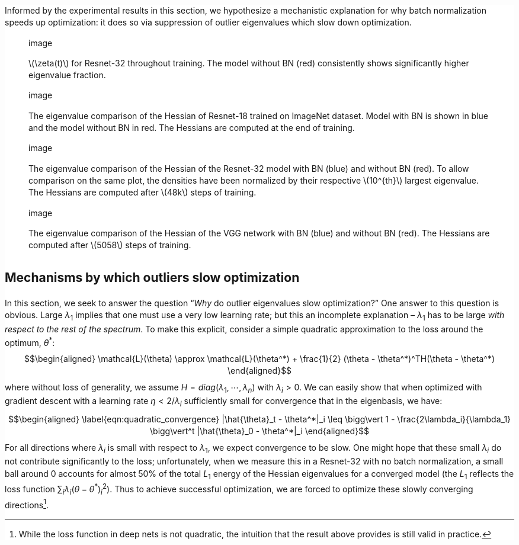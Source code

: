 Informed by the experimental results in this section, we hypothesize a mechanistic explanation for why batch normalization speeds up optimization: it does so via suppression of outlier eigenvalues which slow down optimization.

<figure>
<p><span class="image placeholder" data-original-image-src="Fraction.png" data-original-image-title="" width="\textwidth">image</span> </p>
<figcaption><span class="math inline">\(\zeta(t)\)</span> for Resnet-32 throughout training. The model without BN (red) consistently shows significantly higher eigenvalue fraction. </figcaption>
</figure>

<figure>
<p><span class="image placeholder" data-original-image-src="End_Not_Scaled.png" data-original-image-title="" width="\textwidth">image</span> </p>
<figcaption>The eigenvalue comparison of the Hessian of Resnet-18 trained on ImageNet dataset. Model with BN is shown in blue and the model without BN in red. The Hessians are computed at the end of training. </figcaption>
</figure>

<figure>
<p><span class="image placeholder" data-original-image-src="ResNet_7000.png" data-original-image-title="" width="\textwidth">image</span> </p>
<figcaption>The eigenvalue comparison of the Hessian of the Resnet-32 model with BN (blue) and without BN (red). To allow comparison on the same plot, the densities have been normalized by their respective <span class="math inline">\(10^{th}\)</span> largest eigenvalue. The Hessians are computed after <span class="math inline">\(48k\)</span> steps of training. </figcaption>
</figure>

<figure>
<p><span class="image placeholder" data-original-image-src="VGG_5000.png" data-original-image-title="" width="\textwidth">image</span> </p>
<figcaption>The eigenvalue comparison of the Hessian of the VGG network with BN (blue) and without BN (red). The Hessians are computed after <span class="math inline">\(5058\)</span> steps of training. </figcaption>
</figure>

## Mechanisms by which outliers slow optimization

In this section, we seek to answer the question “*Why* do outlier eigenvalues slow optimization?” One answer to this question is obvious. Large $\lambda_1$ implies that one must use a very low learning rate; but this an incomplete explanation – $\lambda_1$ has to be large *with respect to the rest of the spectrum*. To make this explicit, consider a simple quadratic approximation to the loss around the optimum, $\theta^*$: $$\begin{aligned}
\mathcal{L}(\theta) \approx \mathcal{L}(\theta^*) + \frac{1}{2} (\theta - \theta^*)^TH(\theta - \theta^*)
\end{aligned}$$ where without loss of generality, we assume $H = diag(\lambda_1, \cdots, \lambda_n)$ with $\lambda_i >0$. We can easily show that when optimized with gradient descent with a learning rate $\eta < 2 / \lambda_i$ sufficiently small for convergence that in the eigenbasis, we have: $$\begin{aligned}
\label{eqn:quadratic_convergence}
|\hat{\theta}_t - \theta^*|_i \leq \bigg\vert 1 - \frac{2\lambda_i}{\lambda_1} \bigg\vert^t |\hat{\theta}_0 - \theta^*|_i
\end{aligned}$$ For all directions where $\lambda_i$ is small with respect to $\lambda_1$, we expect convergence to be slow. One might hope that these small $\lambda_i$ do not contribute significantly to the loss; unfortunately, when we measure this in a Resnet-32 with no batch normalization, a small ball around 0 accounts for almost 50% of the total $L_1$ energy of the Hessian eigenvalues for a converged model (the $L_1$ reflects the loss function $\sum_i \lambda_i (\theta - \theta^{\ast})_i^2$). Thus to achieve successful optimization, we are forced to optimize these slowly converging directions[^6].


[^1]: Work was done while author was an intern at Google.
[^2]: We define the loss in terms of per-batch loss (as opposed to the per sample loss) in order to accommodate networks that use batch normalization.
[^3]: Technically $\mu$ is a positive measure, not a probability distribution, because $||v||^2$ only concentrates on 1. This wrinkle is irrelevant.
[^4]: We refer the interested reader to for more details
[^5]: We have also tried normalizing individual weights matrices and filters, but this leads to blowup in some gradient components.
[^6]: While the loss function in deep nets is not quadratic, the intuition that the result above provides is still valid in practice.
[^7]: In addition, we numerically verify that the outlier subspaces of $H$ and $\Sigma$ mostly coincide: throughout the optimization, for a Resnet-32, $99\%$ of the energy of the outlier Hessian eigenvectors lie in the outlier subspace of $\Sigma(t)$.
[^8]: We use the parameter at the end of the training as a surrogate for $\theta^*$.